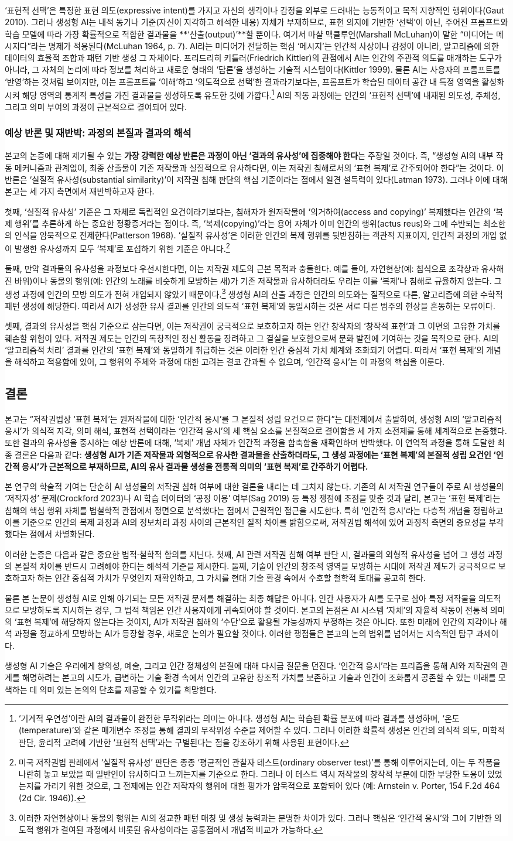 ‘표현적 선택’은 특정한 표현 의도(expressive intent)를 가지고 자신의 생각이나 감정을 외부로 드러내는 능동적이고 목적 지향적인 행위이다(Gaut 2010). 그러나 생성형 AI는 내적 동기나 기준(자신이 지각하고 해석한 내용) 자체가 부재하므로, 표현 의지에 기반한 ‘선택’이 아닌, 주어진 프롬프트와 학습 모델에 따라 가장 확률적으로 적합한 결과물을 **‘산출(output)’**할 뿐이다. 여기서 마샬 맥클루언(Marshall McLuhan)이 말한 “미디어는 메시지다”라는 명제가 적용된다(McLuhan 1964, p. 7). AI라는 미디어가 전달하는 핵심 ‘메시지’는 인간적 사상이나 감정이 아니라, 알고리즘에 의한 데이터의 효율적 조합과 패턴 기반 생성 그 자체이다. 프리드리히 키틀러(Friedrich Kittler)의 관점에서 AI는 인간의 주관적 의도를 매개하는 도구가 아니라, 그 자체의 논리에 따라 정보를 처리하고 새로운 형태의 ‘담론’을 생성하는 기술적 시스템이다(Kittler 1999). 물론 AI는 사용자의 프롬프트를 ‘반영’하는 것처럼 보이지만, 이는 프롬프트를 ‘이해’하고 ‘의도적으로 선택’한 결과라기보다는, 프롬프트가 학습된 데이터 공간 내 특정 영역을 활성화시켜 해당 영역의 통계적 특성을 가진 결과물을 생성하도록 유도한 것에 가깝다.[^2] AI의 작동 과정에는 인간의 ‘표현적 선택’에 내재된 의도성, 주체성, 그리고 의미 부여의 과정이 근본적으로 결여되어 있다.


### 예상 반론 및 재반박: 과정의 본질과 결과의 해석

본고의 논증에 대해 제기될 수 있는 **가장 강력한 예상 반론은 과정이 아닌 ‘결과의 유사성’에 집중해야 한다**는 주장일 것이다. 즉, “생성형 AI의 내부 작동 메커니즘과 관계없이, 최종 산출물이 기존 저작물과 실질적으로 유사하다면, 이는 저작권 침해로서의 ‘표현 복제’로 간주되어야 한다”는 것이다. 이 반론은 ‘실질적 유사성(substantial similarity)’이 저작권 침해 판단의 핵심 기준이라는 점에서 일견 설득력이 있다(Latman 1973). 그러나 이에 대해 본고는 세 가지 측면에서 재반박하고자 한다. 

첫째, ‘실질적 유사성’ 기준은 그 자체로 독립적인 요건이라기보다는, 침해자가 원저작물에 ‘의거하여(access and copying)’ 복제했다는 인간의 ‘복제 행위’를 추론하게 하는 중요한 정황증거라는 점이다. 즉, ‘복제(copying)’라는 용어 자체가 이미 인간의 행위(actus reus)와 그에 수반되는 최소한의 인식을 암묵적으로 전제한다(Patterson 1968). ‘실질적 유사성’은 이러한 인간의 복제 행위를 뒷받침하는 객관적 지표이지, 인간적 과정의 개입 없이 발생한 유사성까지 모두 ‘복제’로 포섭하기 위한 기준은 아니다.[^3]

둘째, 만약 결과물의 유사성을 과정보다 우선시한다면, 이는 저작권 제도의 근본 목적과 충돌한다. 예를 들어, 자연현상(예: 침식으로 조각상과 유사해진 바위)이나 동물의 행위(예: 인간의 노래를 비슷하게 모방하는 새)가 기존 저작물과 유사하더라도 우리는 이를 ‘복제’나 침해로 규율하지 않는다. 그 생성 과정에 인간의 모방 의도가 전혀 개입되지 않았기 때문이다.[^4] 생성형 AI의 산출 과정은 인간의 의도와는 질적으로 다른, 알고리즘에 의한 수학적 패턴 생성에 해당한다. 따라서 AI가 생성한 유사 결과를 인간의 의도적 ‘표현 복제’와 동일시하는 것은 서로 다른 범주의 현상을 혼동하는 오류이다.

셋째, 결과의 유사성을 핵심 기준으로 삼는다면, 이는 저작권이 궁극적으로 보호하고자 하는 인간 창작자의 ‘창작적 표현’과 그 이면의 고유한 가치를 훼손할 위험이 있다. 저작권 제도는 인간의 독창적인 정신 활동을 장려하고 그 결실을 보호함으로써 문화 발전에 기여하는 것을 목적으로 한다. AI의 ‘알고리즘적 처리’ 결과를 인간의 ‘표현 복제’와 동일하게 취급하는 것은 이러한 인간 중심적 가치 체계와 조화되기 어렵다. 따라서 ‘표현 복제’의 개념을 해석하고 적용함에 있어, 그 행위의 주체와 과정에 대한 고려는 결코 간과될 수 없으며, ‘인간적 응시’는 이 과정의 핵심을 이룬다.


## 결론

본고는 “저작권법상 ‘표현 복제’는 원저작물에 대한 ‘인간적 응시’를 그 본질적 성립 요건으로 한다”는 대전제에서 출발하여, 생성형 AI의 ‘알고리즘적 응시’가 의식적 지각, 의미 해석, 표현적 선택이라는 ‘인간적 응시’의 세 핵심 요소를 본질적으로 결여함을 세 가지 소전제를 통해 체계적으로 논증했다. 또한 결과의 유사성을 중시하는 예상 반론에 대해, ‘복제’ 개념 자체가 인간적 과정을 함축함을 재확인하며 반박했다. 이 연역적 과정을 통해 도달한 최종 결론은 다음과 같다: **생성형 AI가 기존 저작물과 외형적으로 유사한 결과물을 산출하더라도, 그 생성 과정에는 ‘표현 복제’의 본질적 성립 요건인 ‘인간적 응시’가 근본적으로 부재하므로, AI의 유사 결과물 생성을 전통적 의미의 ‘표현 복제’로 간주하기 어렵다.**

본 연구의 학술적 기여는 단순히 AI 생성물의 저작권 침해 여부에 대한 결론을 내리는 데 그치지 않는다. 기존의 AI 저작권 연구들이 주로 AI 생성물의 ‘저작자성’ 문제(Crockford 2023)나 AI 학습 데이터의 ‘공정 이용’ 여부(Sag 2019) 등 특정 쟁점에 초점을 맞춘 것과 달리, 본고는 ‘표현 복제’라는 침해의 핵심 행위 자체를 법철학적 관점에서 정면으로 분석했다는 점에서 근원적인 접근을 시도한다. 특히 ‘인간적 응시’라는 다층적 개념을 정립하고 이를 기준으로 인간의 복제 과정과 AI의 정보처리 과정 사이의 근본적인 질적 차이를 밝힘으로써, 저작권법 해석에 있어 과정적 측면의 중요성을 부각했다는 점에서 차별화된다.

이러한 논증은 다음과 같은 중요한 법적·철학적 함의를 지닌다. 첫째, AI 관련 저작권 침해 여부 판단 시, 결과물의 외형적 유사성을 넘어 그 생성 과정의 본질적 차이를 반드시 고려해야 한다는 해석적 기준을 제시한다. 둘째, 기술이 인간의 창조적 영역을 모방하는 시대에 저작권 제도가 궁극적으로 보호하고자 하는 인간 중심적 가치가 무엇인지 재확인하고, 그 가치를 현대 기술 환경 속에서 수호할 철학적 토대를 공고히 한다.

물론 본 논문이 생성형 AI로 인해 야기되는 모든 저작권 문제를 해결하는 최종 해답은 아니다. 인간 사용자가 AI를 도구로 삼아 특정 저작물을 의도적으로 모방하도록 지시하는 경우, 그 법적 책임은 인간 사용자에게 귀속되어야 할 것이다. 본고의 논점은 AI 시스템 ‘자체’의 자율적 작동이 전통적 의미의 ‘표현 복제’에 해당하지 않는다는 것이지, AI가 저작권 침해의 ‘수단’으로 활용될 가능성까지 부정하는 것은 아니다. 또한 미래에 인간의 지각이나 해석 과정을 정교하게 모방하는 AI가 등장할 경우, 새로운 논의가 필요할 것이다. 이러한 쟁점들은 본고의 논의 범위를 넘어서는 지속적인 탐구 과제이다.

생성형 AI 기술은 우리에게 창의성, 예술, 그리고 인간 정체성의 본질에 대해 다시금 질문을 던진다. ‘인간적 응시’라는 프리즘을 통해 AI와 저작권의 관계를 해명하려는 본고의 시도가, 급변하는 기술 환경 속에서 인간의 고유한 창조적 가치를 보존하고 기술과 인간이 조화롭게 공존할 수 있는 미래를 모색하는 데 의미 있는 논의의 단초를 제공할 수 있기를 희망한다.


[^1]: 존 설(John Searle)의 ‘중국어 방(Chinese Room)’ 사고 실험은 기호 조작 능력(AI의 패턴 처리)과 진정한 이해(인간의 의미 해석) 사이의 간극을 보여주는 고전적인 논변이다 (Searle 1980).
[^2]: ‘기계적 우연성’이란 AI의 결과물이 완전한 무작위라는 의미는 아니다. 생성형 AI는 학습된 확률 분포에 따라 결과를 생성하며, ‘온도(temperature)’와 같은 매개변수 조정을 통해 결과의 무작위성 수준을 제어할 수 있다. 그러나 이러한 확률적 생성은 인간의 의식적 의도, 미학적 판단, 윤리적 고려에 기반한 ‘표현적 선택’과는 구별된다는 점을 강조하기 위해 사용된 표현이다.
[^3]: 미국 저작권법 판례에서 ‘실질적 유사성’ 판단은 종종 ‘평균적인 관찰자 테스트(ordinary observer test)’를 통해 이루어지는데, 이는 두 작품을 나란히 놓고 보았을 때 일반인이 유사하다고 느끼는지를 기준으로 한다. 그러나 이 테스트 역시 저작물의 창작적 부분에 대한 부당한 도용이 있었는지를 가리기 위한 것으로, 그 전제에는 인간 저작자의 행위에 대한 평가가 암묵적으로 포함되어 있다 (예: Arnstein v. Porter, 154 F.2d 464 (2d Cir. 1946)).
[^4]: 이러한 자연현상이나 동물의 행위는 AI의 정교한 패턴 매칭 및 생성 능력과는 분명한 차이가 있다. 그러나 핵심은 ‘인간적 응시’와 그에 기반한 의도적 행위가 결여된 과정에서 비롯된 유사성이라는 공통점에서 개념적 비교가 가능하다.